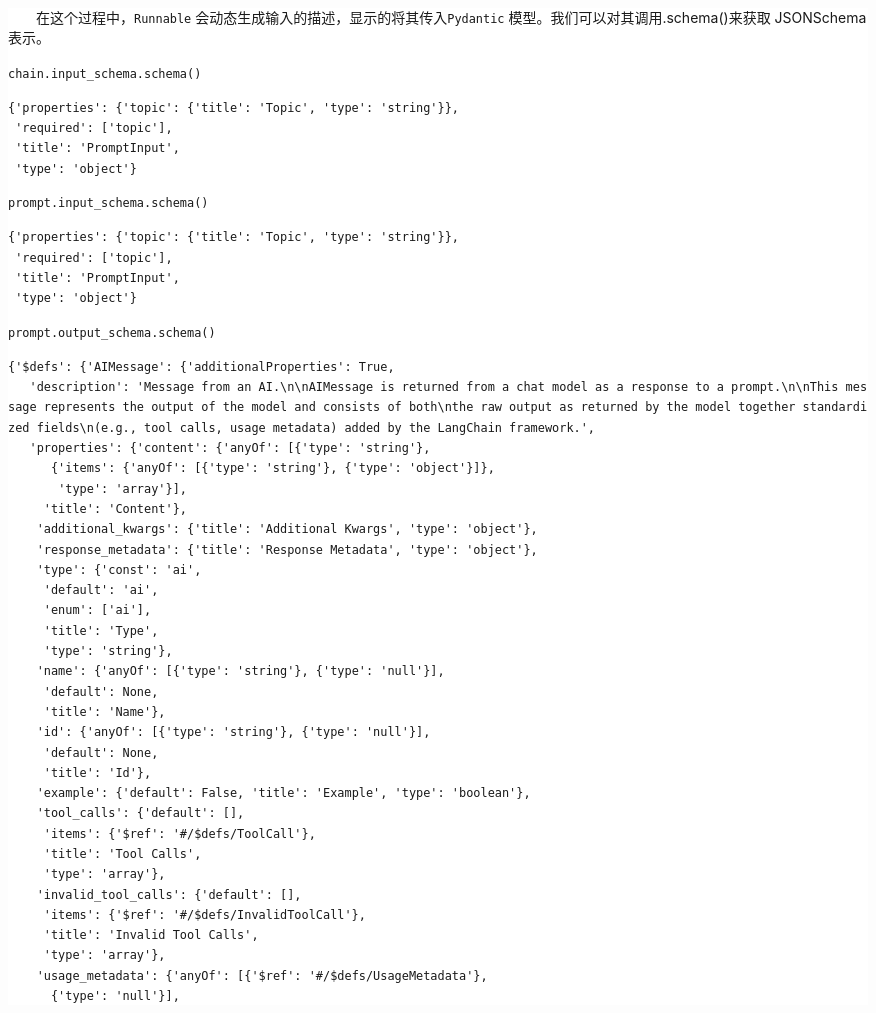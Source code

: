 

&emsp;&emsp;在这个过程中，`Runnable` 会动态生成输入的描述，显示的将其传入`Pydantic` 模型。我们可以对其调用.schema()来获取 JSONSchema 表示。


```python
chain.input_schema.schema()
```




    {'properties': {'topic': {'title': 'Topic', 'type': 'string'}},
     'required': ['topic'],
     'title': 'PromptInput',
     'type': 'object'}




```python
prompt.input_schema.schema()
```




    {'properties': {'topic': {'title': 'Topic', 'type': 'string'}},
     'required': ['topic'],
     'title': 'PromptInput',
     'type': 'object'}




```python
prompt.output_schema.schema()
```




    {'$defs': {'AIMessage': {'additionalProperties': True,
       'description': 'Message from an AI.\n\nAIMessage is returned from a chat model as a response to a prompt.\n\nThis message represents the output of the model and consists of both\nthe raw output as returned by the model together standardized fields\n(e.g., tool calls, usage metadata) added by the LangChain framework.',
       'properties': {'content': {'anyOf': [{'type': 'string'},
          {'items': {'anyOf': [{'type': 'string'}, {'type': 'object'}]},
           'type': 'array'}],
         'title': 'Content'},
        'additional_kwargs': {'title': 'Additional Kwargs', 'type': 'object'},
        'response_metadata': {'title': 'Response Metadata', 'type': 'object'},
        'type': {'const': 'ai',
         'default': 'ai',
         'enum': ['ai'],
         'title': 'Type',
         'type': 'string'},
        'name': {'anyOf': [{'type': 'string'}, {'type': 'null'}],
         'default': None,
         'title': 'Name'},
        'id': {'anyOf': [{'type': 'string'}, {'type': 'null'}],
         'default': None,
         'title': 'Id'},
        'example': {'default': False, 'title': 'Example', 'type': 'boolean'},
        'tool_calls': {'default': [],
         'items': {'$ref': '#/$defs/ToolCall'},
         'title': 'Tool Calls',
         'type': 'array'},
        'invalid_tool_calls': {'default': [],
         'items': {'$ref': '#/$defs/InvalidToolCall'},
         'title': 'Invalid Tool Calls',
         'type': 'array'},
        'usage_metadata': {'anyOf': [{'$ref': '#/$defs/UsageMetadata'},
          {'type': 'null'}],